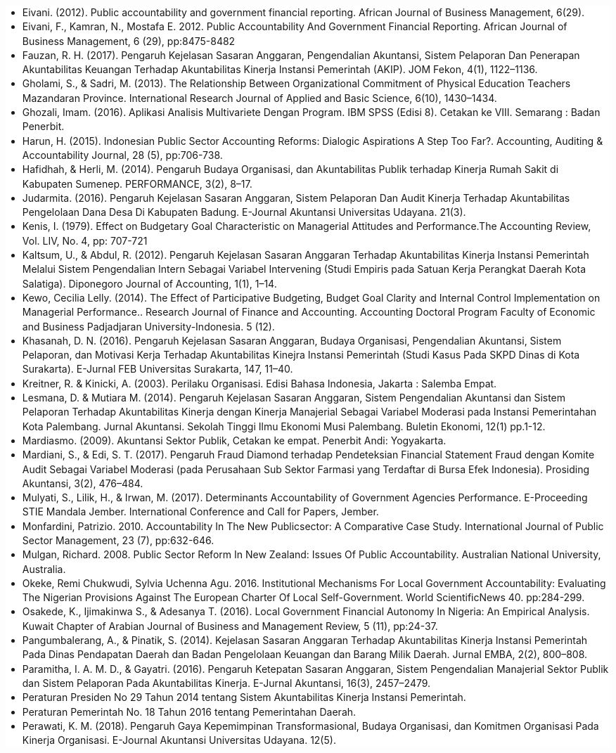 - Eivani. (2012). Public accountability and government financial reporting. African Journal of Business Management, 6(29).
- Eivani, F., Kamran, N., Mostafa E. 2012. Public Accountability And Government Financial Reporting. African Journal of Business Management, 6 (29), pp:8475-8482
- Fauzan, R. H. (2017). Pengaruh Kejelasan Sasaran Anggaran, Pengendalian Akuntansi, Sistem Pelaporan Dan Penerapan Akuntabilitas Keuangan Terhadap Akuntabilitas Kinerja Instansi Pemerintah (AKIP). JOM Fekon, 4(1), 1122–1136.
- Gholami, S., & Sadri, M. (2013). The Relationship Between Organizational Commitment of Physical Education Teachers Mazandaran Province. International Research Journal of Applied and Basic Science, 6(10), 1430–1434.
- Ghozali, Imam. (2016). Aplikasi Analisis Multivariete Dengan Program. IBM SPSS (Edisi 8). Cetakan ke VIII. Semarang : Badan Penerbit.
- Harun, H. (2015). Indonesian Public Sector Accounting Reforms: Dialogic Aspirations A Step Too Far?. Accounting, Auditing & Accountability Journal, 28 (5), pp:706-738.
- Hafidhah, & Herli, M. (2014). Pengaruh Budaya Organisasi, dan Akuntabilitas Publik terhadap Kinerja Rumah Sakit di Kabupaten Sumenep. PERFORMANCE, 3(2), 8–17.
- Judarmita. (2016). Pengaruh Kejelasan Sasaran Anggaran, Sistem Pelaporan Dan Audit Kinerja Terhadap Akuntabilitas Pengelolaan Dana Desa Di Kabupaten Badung. E-Journal Akuntansi Universitas Udayana. 21(3).
- Kenis, I. (1979). Effect on Budgetary Goal Characteristic on Managerial Attitudes and Performance.The Accounting Review, Vol. LIV, No. 4, pp: 707-721
- Kaltsum, U., & Abdul, R. (2012). Pengaruh Kejelasan Sasaran Anggaran Terhadap Akuntabilitas Kinerja Instansi Pemerintah Melalui Sistem Pengendalian Intern Sebagai Variabel Intervening (Studi Empiris pada Satuan Kerja Perangkat Daerah Kota Salatiga). Diponegoro Journal of Accounting, 1(1), 1–14.
- Kewo, Cecilia Lelly. (2014). The Effect of Participative Budgeting, Budget Goal Clarity and Internal Control Implementation on Managerial Performance.. Research Journal of Finance and Accounting. Accounting Doctoral Program Faculty of Economic and Business Padjadjaran University-Indonesia. 5 (12).
- Khasanah, D. N. (2016). Pengaruh Kejelasan Sasaran Anggaran, Budaya Organisasi, Pengendalian Akuntansi, Sistem Pelaporan, dan Motivasi Kerja Terhadap Akuntabilitas Kinejra Instansi Pemerintah (Studi Kasus Pada SKPD Dinas di Kota Surakarta). E-Jurnal FEB Universitas Surakarta, 147, 11–40.
- Kreitner, R. & Kinicki, A. (2003). Perilaku Organisasi. Edisi Bahasa Indonesia, Jakarta : Salemba Empat.
- Lesmana, D. & Mutiara M. (2014). Pengaruh Kejelasan Sasaran Anggaran, Sistem Pengendalian Akuntansi dan Sistem Pelaporan Terhadap Akuntabilitas Kinerja dengan Kinerja Manajerial Sebagai Variabel Moderasi pada Instansi Pemerintahan Kota Palembang. Jurnal Akuntansi. Sekolah Tinggi Ilmu Ekonomi Musi Palembang. Buletin Ekonomi, 12(1) pp.1-12.
- Mardiasmo. (2009). Akuntansi Sektor Publik, Cetakan ke empat. Penerbit Andi: Yogyakarta.
- Mardiani, S., & Edi, S. T. (2017). Pengaruh Fraud Diamond terhadap Pendeteksian Financial Statement Fraud dengan Komite Audit Sebagai Variabel Moderasi (pada Perusahaan Sub Sektor Farmasi yang Terdaftar di Bursa Efek Indonesia). Prosiding Akuntansi, 3(2), 476–484.
- Mulyati, S., Lilik, H., & Irwan, M. (2017). Determinants Accountability of Government Agencies Performance. E-Proceeding STIE Mandala Jember. International Conference and Call for Papers, Jember.
- Monfardini, Patrizio. 2010. Accountability In The New Publicsector: A Comparative Case Study. International Journal of Public Sector Management, 23 (7), pp:632-646.
- Mulgan, Richard. 2008. Public Sector Reform In New Zealand: Issues Of Public Accountability. Australian National University, Australia.
- Okeke, Remi Chukwudi, Sylvia Uchenna Agu. 2016. Institutional Mechanisms For Local Government Accountability: Evaluating The Nigerian Provisions Against The European Charter Of Local Self-Government. World ScientificNews 40. pp:284-299.
- Osakede, K., Ijimakinwa S., & Adesanya T. (2016). Local Government Financial Autonomy In Nigeria: An Empirical Analysis. Kuwait Chapter of Arabian Journal of Business and Management Review, 5 (11), pp:24-37.
- Pangumbalerang, A., & Pinatik, S. (2014). Kejelasan Sasaran Anggaran Terhadap Akuntabilitas Kinerja Instansi Pemerintah Pada Dinas Pendapatan Daerah dan Badan Pengelolaan Keuangan dan Barang Milik Daerah. Jurnal EMBA, 2(2), 800–808.
- Paramitha, I. A. M. D., & Gayatri. (2016). Pengaruh Ketepatan Sasaran Anggaran, Sistem Pengendalian Manajerial Sektor Publik dan Sistem Pelaporan Pada Akuntabilitas Kinerja. E-Jurnal Akuntansi, 16(3), 2457–2479.
- Peraturan Presiden No 29 Tahun 2014 tentang Sistem Akuntabilitas Kinerja Instansi Pemerintah.
- Peraturan Pemerintah No. 18 Tahun 2016 tentang Pemerintahan Daerah.
- Perawati, K. M. (2018). Pengaruh Gaya Kepemimpinan Transformasional, Budaya Organisasi, dan Komitmen Organisasi Pada Kinerja Organisasi. E-Journal Akuntansi Universitas Udayana. 12(5).